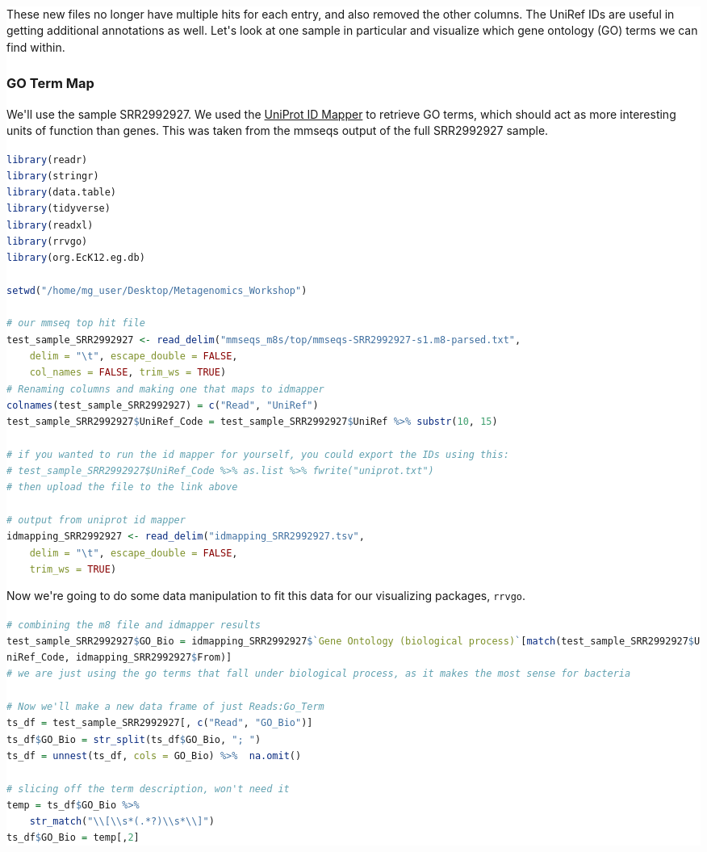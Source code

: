 These new files no longer have multiple hits for each entry, and also removed the other columns. The UniRef IDs are useful in getting additional annotations as well. Let's look at one sample in particular and visualize which gene ontology (GO) terms we can find within.

### GO Term Map
We'll use the sample SRR2992927. We used the [UniProt ID Mapper](https://www.uniprot.org/id-mapping) to retrieve GO terms, which should act as more interesting units of function than genes. This was taken from the mmseqs output of the full SRR2992927 sample. 
```R
library(readr)
library(stringr)
library(data.table)
library(tidyverse)
library(readxl)
library(rrvgo)
library(org.EcK12.eg.db)

setwd("/home/mg_user/Desktop/Metagenomics_Workshop")

# our mmseq top hit file
test_sample_SRR2992927 <- read_delim("mmseqs_m8s/top/mmseqs-SRR2992927-s1.m8-parsed.txt", 
    delim = "\t", escape_double = FALSE, 
    col_names = FALSE, trim_ws = TRUE)
# Renaming columns and making one that maps to idmapper
colnames(test_sample_SRR2992927) = c("Read", "UniRef")
test_sample_SRR2992927$UniRef_Code = test_sample_SRR2992927$UniRef %>% substr(10, 15)

# if you wanted to run the id mapper for yourself, you could export the IDs using this:
# test_sample_SRR2992927$UniRef_Code %>% as.list %>% fwrite("uniprot.txt")
# then upload the file to the link above

# output from uniprot id mapper
idmapping_SRR2992927 <- read_delim("idmapping_SRR2992927.tsv", 
    delim = "\t", escape_double = FALSE, 
    trim_ws = TRUE)
```

Now we're going to do some data manipulation to fit this data for our visualizing packages, `rrvgo`.
```R
# combining the m8 file and idmapper results
test_sample_SRR2992927$GO_Bio = idmapping_SRR2992927$`Gene Ontology (biological process)`[match(test_sample_SRR2992927$UniRef_Code, idmapping_SRR2992927$From)]
# we are just using the go terms that fall under biological process, as it makes the most sense for bacteria

# Now we'll make a new data frame of just Reads:Go_Term
ts_df = test_sample_SRR2992927[, c("Read", "GO_Bio")]
ts_df$GO_Bio = str_split(ts_df$GO_Bio, "; ")
ts_df = unnest(ts_df, cols = GO_Bio) %>%  na.omit()

# slicing off the term description, won't need it
temp = ts_df$GO_Bio %>% 
    str_match("\\[\\s*(.*?)\\s*\\]") 
ts_df$GO_Bio = temp[,2]
```
